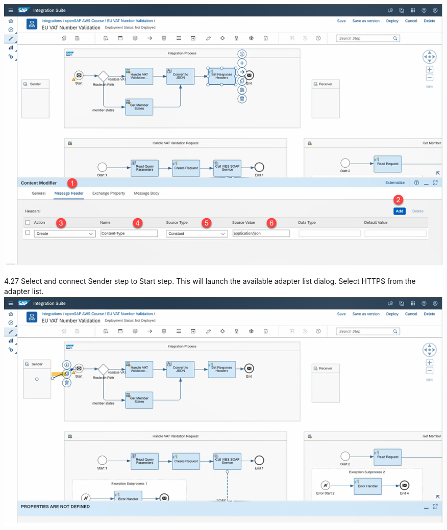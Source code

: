 ![Alt text](./images/vat-validation-81.png)

4.27 Select and connect Sender step to Start step. This will launch the available adapter list dialog. Select HTTPS from the adapter list.
![Alt text](./images/vat-validation-82.png)

